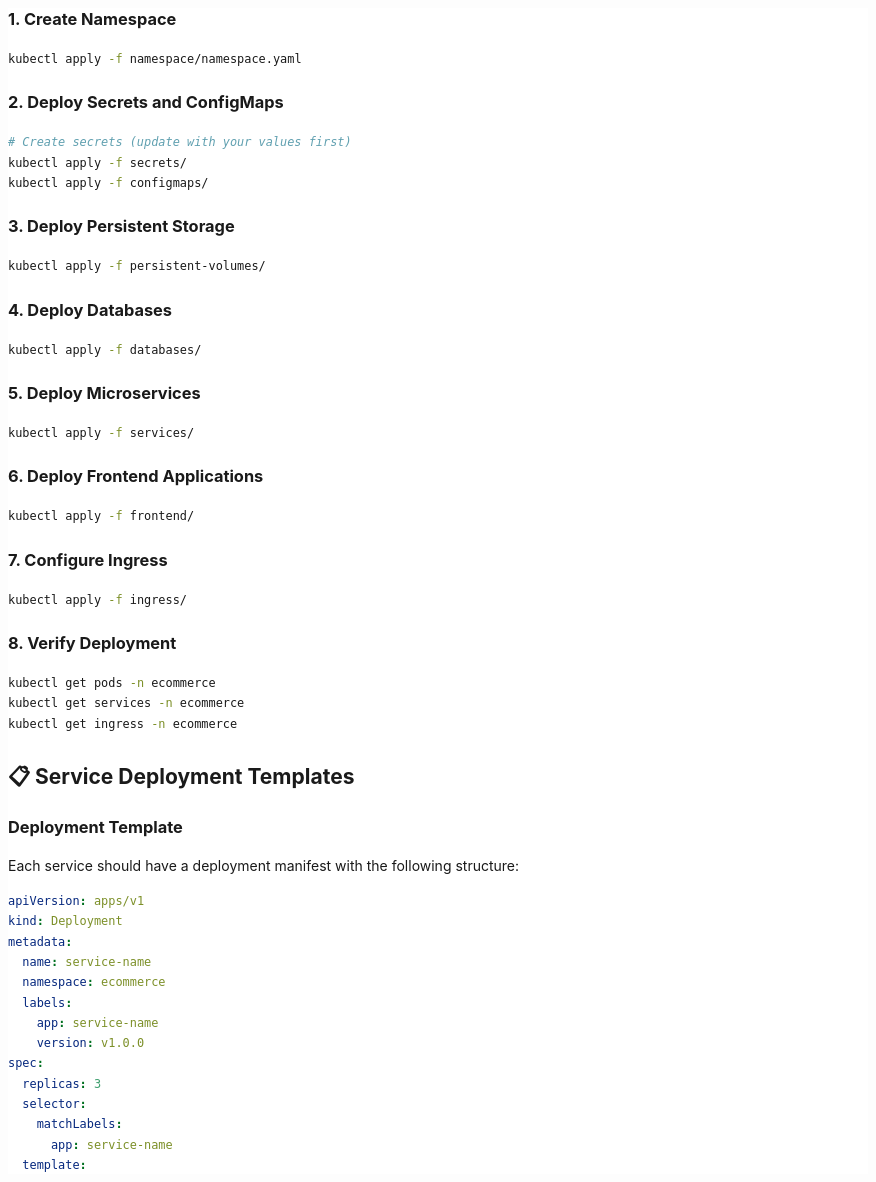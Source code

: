 ### 1. Create Namespace
```bash
kubectl apply -f namespace/namespace.yaml
```

### 2. Deploy Secrets and ConfigMaps
```bash
# Create secrets (update with your values first)
kubectl apply -f secrets/
kubectl apply -f configmaps/
```

### 3. Deploy Persistent Storage
```bash
kubectl apply -f persistent-volumes/
```

### 4. Deploy Databases
```bash
kubectl apply -f databases/
```

### 5. Deploy Microservices
```bash
kubectl apply -f services/
```

### 6. Deploy Frontend Applications
```bash
kubectl apply -f frontend/
```

### 7. Configure Ingress
```bash
kubectl apply -f ingress/
```

### 8. Verify Deployment
```bash
kubectl get pods -n ecommerce
kubectl get services -n ecommerce
kubectl get ingress -n ecommerce
```

## 📋 Service Deployment Templates

### Deployment Template
Each service should have a deployment manifest with the following structure:

```yaml
apiVersion: apps/v1
kind: Deployment
metadata:
  name: service-name
  namespace: ecommerce
  labels:
    app: service-name
    version: v1.0.0
spec:
  replicas: 3
  selector:
    matchLabels:
      app: service-name
  template:
```